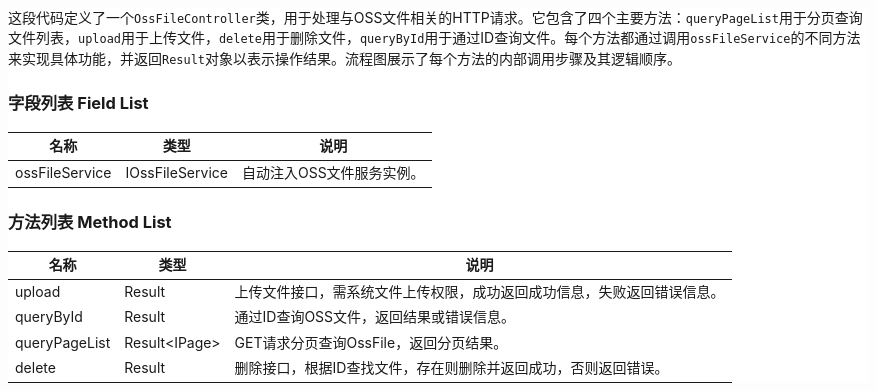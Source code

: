 这段代码定义了一个`OssFileController`类，用于处理与OSS文件相关的HTTP请求。它包含了四个主要方法：`queryPageList`用于分页查询文件列表，`upload`用于上传文件，`delete`用于删除文件，`queryById`用于通过ID查询文件。每个方法都通过调用`ossFileService`的不同方法来实现具体功能，并返回`Result`对象以表示操作结果。流程图展示了每个方法的内部调用步骤及其逻辑顺序。

### 字段列表 Field List

| 名称  | 类型  | 说明 |
|-------|-------|------|
| ossFileService | IOssFileService | 自动注入OSS文件服务实例。 |

### 方法列表 Method List

| 名称  | 类型  | 说明 |
|-------|-------|------|
| upload | Result | 上传文件接口，需系统文件上传权限，成功返回成功信息，失败返回错误信息。 |
| queryById | Result<OssFile> | 通过ID查询OSS文件，返回结果或错误信息。 |
| queryPageList | Result<IPage<OssFile>> | GET请求分页查询OssFile，返回分页结果。 |
| delete | Result | 删除接口，根据ID查找文件，存在则删除并返回成功，否则返回错误。 |




